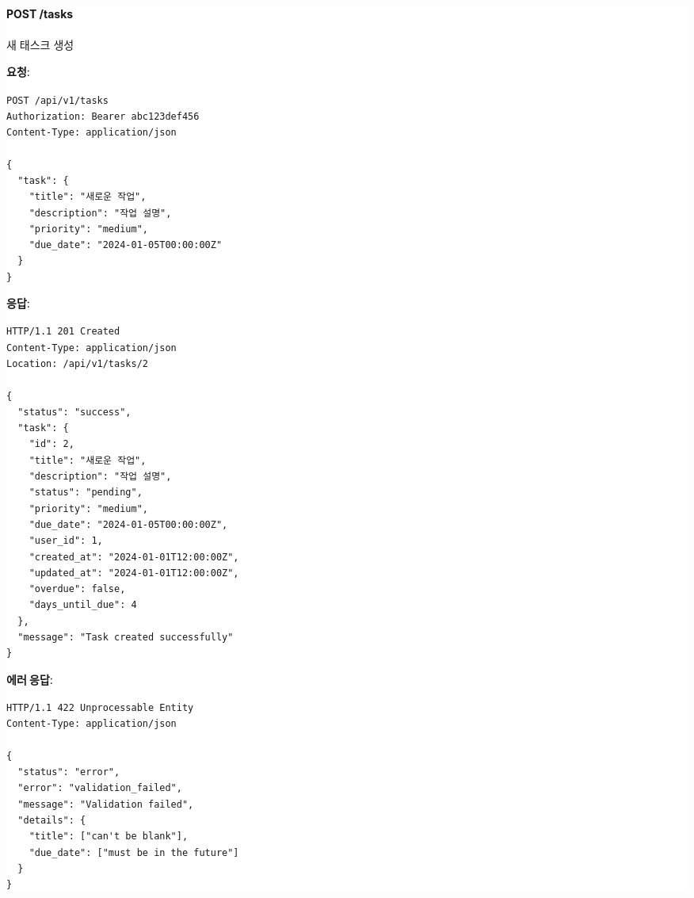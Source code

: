#### POST /tasks
새 태스크 생성

**요청**:
```http
POST /api/v1/tasks
Authorization: Bearer abc123def456
Content-Type: application/json

{
  "task": {
    "title": "새로운 작업",
    "description": "작업 설명",
    "priority": "medium",
    "due_date": "2024-01-05T00:00:00Z"
  }
}
```

**응답**:
```http
HTTP/1.1 201 Created
Content-Type: application/json
Location: /api/v1/tasks/2

{
  "status": "success",
  "task": {
    "id": 2,
    "title": "새로운 작업",
    "description": "작업 설명",
    "status": "pending",
    "priority": "medium",
    "due_date": "2024-01-05T00:00:00Z",
    "user_id": 1,
    "created_at": "2024-01-01T12:00:00Z",
    "updated_at": "2024-01-01T12:00:00Z",
    "overdue": false,
    "days_until_due": 4
  },
  "message": "Task created successfully"
}
```

**에러 응답**:
```http
HTTP/1.1 422 Unprocessable Entity
Content-Type: application/json

{
  "status": "error",
  "error": "validation_failed",
  "message": "Validation failed",
  "details": {
    "title": ["can't be blank"],
    "due_date": ["must be in the future"]
  }
}
```
